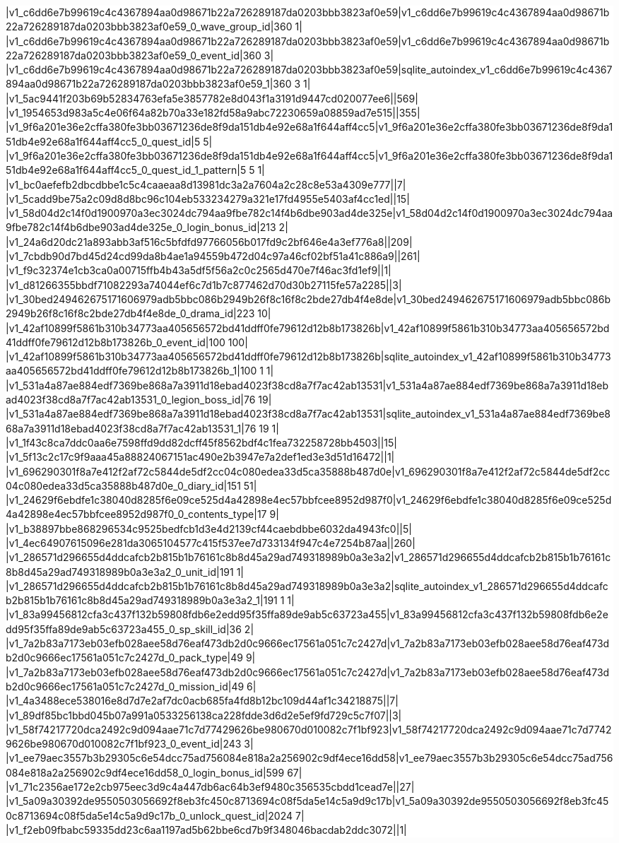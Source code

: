 |v1_c6dd6e7b99619c4c4367894aa0d98671b22a726289187da0203bbb3823af0e59|v1_c6dd6e7b99619c4c4367894aa0d98671b22a726289187da0203bbb3823af0e59_0_wave_group_id|360 1|
|v1_c6dd6e7b99619c4c4367894aa0d98671b22a726289187da0203bbb3823af0e59|v1_c6dd6e7b99619c4c4367894aa0d98671b22a726289187da0203bbb3823af0e59_0_event_id|360 3|
|v1_c6dd6e7b99619c4c4367894aa0d98671b22a726289187da0203bbb3823af0e59|sqlite_autoindex_v1_c6dd6e7b99619c4c4367894aa0d98671b22a726289187da0203bbb3823af0e59_1|360 3 1|
|v1_5ac9441f203b69b52834763efa5e3857782e8d043f1a3191d9447cd020077ee6||569|
|v1_1954653d983a5c4e06f64a82b70a33e182fd58a9abc72230659a08859ad7e515||355|
|v1_9f6a201e36e2cffa380fe3bb03671236de8f9da151db4e92e68a1f644aff4cc5|v1_9f6a201e36e2cffa380fe3bb03671236de8f9da151db4e92e68a1f644aff4cc5_0_quest_id|5 5|
|v1_9f6a201e36e2cffa380fe3bb03671236de8f9da151db4e92e68a1f644aff4cc5|v1_9f6a201e36e2cffa380fe3bb03671236de8f9da151db4e92e68a1f644aff4cc5_0_quest_id_1_pattern|5 5 1|
|v1_bc0aefefb2dbcdbbe1c5c4caaeaa8d13981dc3a2a7604a2c28c8e53a4309e777||7|
|v1_5cadd9be75a2c09d8d8bc96c104eb533234279a321e17fd4955e5403af4cc1ed||15|
|v1_58d04d2c14f0d1900970a3ec3024dc794aa9fbe782c14f4b6dbe903ad4de325e|v1_58d04d2c14f0d1900970a3ec3024dc794aa9fbe782c14f4b6dbe903ad4de325e_0_login_bonus_id|213 2|
|v1_24a6d20dc21a893abb3af516c5bfdfd97766056b017fd9c2bf646e4a3ef776a8||209|
|v1_7cbdb90d7bd45d24cd99da8b4ae1a94559b472d04c97a46cf02bf51a41c886a9||261|
|v1_f9c32374e1cb3ca0a00715ffb4b43a5df5f56a2c0c2565d470e7f46ac3fd1ef9||1|
|v1_d81266355bbdf71082293a74044ef6c7d1b7c877462d70d30b27115fe57a2285||3|
|v1_30bed249462675171606979adb5bbc086b2949b26f8c16f8c2bde27db4f4e8de|v1_30bed249462675171606979adb5bbc086b2949b26f8c16f8c2bde27db4f4e8de_0_drama_id|223 10|
|v1_42af10899f5861b310b34773aa405656572bd41ddff0fe79612d12b8b173826b|v1_42af10899f5861b310b34773aa405656572bd41ddff0fe79612d12b8b173826b_0_event_id|100 100|
|v1_42af10899f5861b310b34773aa405656572bd41ddff0fe79612d12b8b173826b|sqlite_autoindex_v1_42af10899f5861b310b34773aa405656572bd41ddff0fe79612d12b8b173826b_1|100 1 1|
|v1_531a4a87ae884edf7369be868a7a3911d18ebad4023f38cd8a7f7ac42ab13531|v1_531a4a87ae884edf7369be868a7a3911d18ebad4023f38cd8a7f7ac42ab13531_0_legion_boss_id|76 19|
|v1_531a4a87ae884edf7369be868a7a3911d18ebad4023f38cd8a7f7ac42ab13531|sqlite_autoindex_v1_531a4a87ae884edf7369be868a7a3911d18ebad4023f38cd8a7f7ac42ab13531_1|76 19 1|
|v1_1f43c8ca7ddc0aa6e7598ffd9dd82dcff45f8562bdf4c1fea732258728bb4503||15|
|v1_5f13c2c17c9f9aaa45a88824067151ac490e2b3947e7a2def1ed3e3d51d16472||1|
|v1_696290301f8a7e412f2af72c5844de5df2cc04c080edea33d5ca35888b487d0e|v1_696290301f8a7e412f2af72c5844de5df2cc04c080edea33d5ca35888b487d0e_0_diary_id|151 51|
|v1_24629f6ebdfe1c38040d8285f6e09ce525d4a42898e4ec57bbfcee8952d987f0|v1_24629f6ebdfe1c38040d8285f6e09ce525d4a42898e4ec57bbfcee8952d987f0_0_contents_type|17 9|
|v1_b38897bbe868296534c9525bedfcb1d3e4d2139cf44caebdbbe6032da4943fc0||5|
|v1_4ec64907615096e281da3065104577c415f537ee7d733134f947c4e7254b87aa||260|
|v1_286571d296655d4ddcafcb2b815b1b76161c8b8d45a29ad749318989b0a3e3a2|v1_286571d296655d4ddcafcb2b815b1b76161c8b8d45a29ad749318989b0a3e3a2_0_unit_id|191 1|
|v1_286571d296655d4ddcafcb2b815b1b76161c8b8d45a29ad749318989b0a3e3a2|sqlite_autoindex_v1_286571d296655d4ddcafcb2b815b1b76161c8b8d45a29ad749318989b0a3e3a2_1|191 1 1|
|v1_83a99456812cfa3c437f132b59808fdb6e2edd95f35ffa89de9ab5c63723a455|v1_83a99456812cfa3c437f132b59808fdb6e2edd95f35ffa89de9ab5c63723a455_0_sp_skill_id|36 2|
|v1_7a2b83a7173eb03efb028aee58d76eaf473db2d0c9666ec17561a051c7c2427d|v1_7a2b83a7173eb03efb028aee58d76eaf473db2d0c9666ec17561a051c7c2427d_0_pack_type|49 9|
|v1_7a2b83a7173eb03efb028aee58d76eaf473db2d0c9666ec17561a051c7c2427d|v1_7a2b83a7173eb03efb028aee58d76eaf473db2d0c9666ec17561a051c7c2427d_0_mission_id|49 6|
|v1_4a3488ece538016e8d7d7e2af7dc0acb685fa4fd8b12bc109d44af1c34218875||7|
|v1_89df85bc1bbd045b07a991a0533256138ca228fdde3d6d2e5ef9fd729c5c7f07||3|
|v1_58f74217720dca2492c9d094aae71c7d77429626be980670d010082c7f1bf923|v1_58f74217720dca2492c9d094aae71c7d77429626be980670d010082c7f1bf923_0_event_id|243 3|
|v1_ee79aec3557b3b29305c6e54dcc75ad756084e818a2a256902c9df4ece16dd58|v1_ee79aec3557b3b29305c6e54dcc75ad756084e818a2a256902c9df4ece16dd58_0_login_bonus_id|599 67|
|v1_71c2356ae172e2cb975eec3d9c4a447db6ac64b3ef9480c356535cbdd1cead7e||27|
|v1_5a09a30392de9550503056692f8eb3fc450c8713694c08f5da5e14c5a9d9c17b|v1_5a09a30392de9550503056692f8eb3fc450c8713694c08f5da5e14c5a9d9c17b_0_unlock_quest_id|2024 7|
|v1_f2eb09fbabc59335dd23c6aa1197ad5b62bbe6cd7b9f348046bacdab2ddc3072||1|
